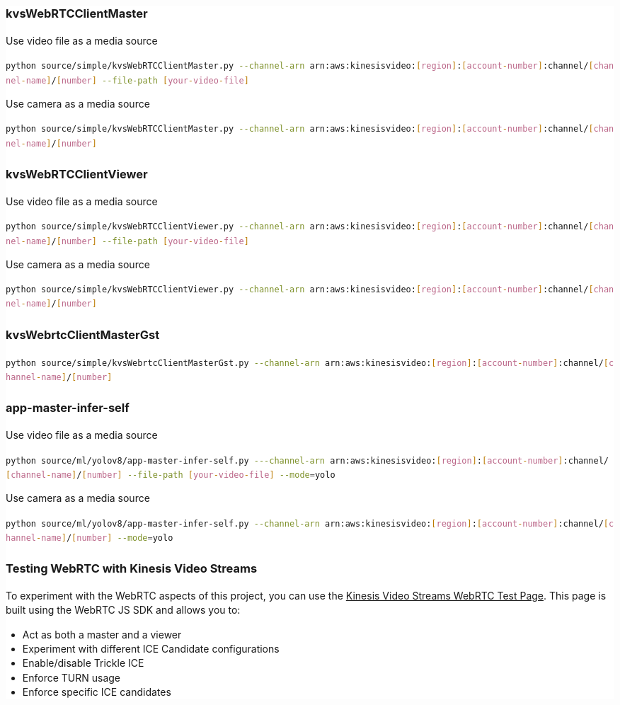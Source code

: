 
### kvsWebRTCClientMaster
Use video file as a media source
```bash
python source/simple/kvsWebRTCClientMaster.py --channel-arn arn:aws:kinesisvideo:[region]:[account-number]:channel/[channel-name]/[number] --file-path [your-video-file]
```

Use camera as a media source
```bash
python source/simple/kvsWebRTCClientMaster.py --channel-arn arn:aws:kinesisvideo:[region]:[account-number]:channel/[channel-name]/[number]
```

### kvsWebRTCClientViewer
Use video file as a media source
```bash
python source/simple/kvsWebRTCClientViewer.py --channel-arn arn:aws:kinesisvideo:[region]:[account-number]:channel/[channel-name]/[number] --file-path [your-video-file]
```

Use camera as a media source
```bash
python source/simple/kvsWebRTCClientViewer.py --channel-arn arn:aws:kinesisvideo:[region]:[account-number]:channel/[channel-name]/[number]
```

### kvsWebrtcClientMasterGst
```bash
python source/simple/kvsWebrtcClientMasterGst.py --channel-arn arn:aws:kinesisvideo:[region]:[account-number]:channel/[channel-name]/[number] 
```

### app-master-infer-self
Use video file as a media source
```bash
python source/ml/yolov8/app-master-infer-self.py ---channel-arn arn:aws:kinesisvideo:[region]:[account-number]:channel/[channel-name]/[number] --file-path [your-video-file] --mode=yolo
```

Use camera as a media source
```bash
python source/ml/yolov8/app-master-infer-self.py --channel-arn arn:aws:kinesisvideo:[region]:[account-number]:channel/[channel-name]/[number] --mode=yolo
```

### Testing WebRTC with Kinesis Video Streams

To experiment with the WebRTC aspects of this project, you can use the [Kinesis Video Streams WebRTC Test Page](https://awslabs.github.io/amazon-kinesis-video-streams-webrtc-sdk-js/examples/index.html). This page is built using the WebRTC JS SDK and allows you to:
- Act as both a master and a viewer
- Experiment with different ICE Candidate configurations
- Enable/disable Trickle ICE
- Enforce TURN usage
- Enforce specific ICE candidates
